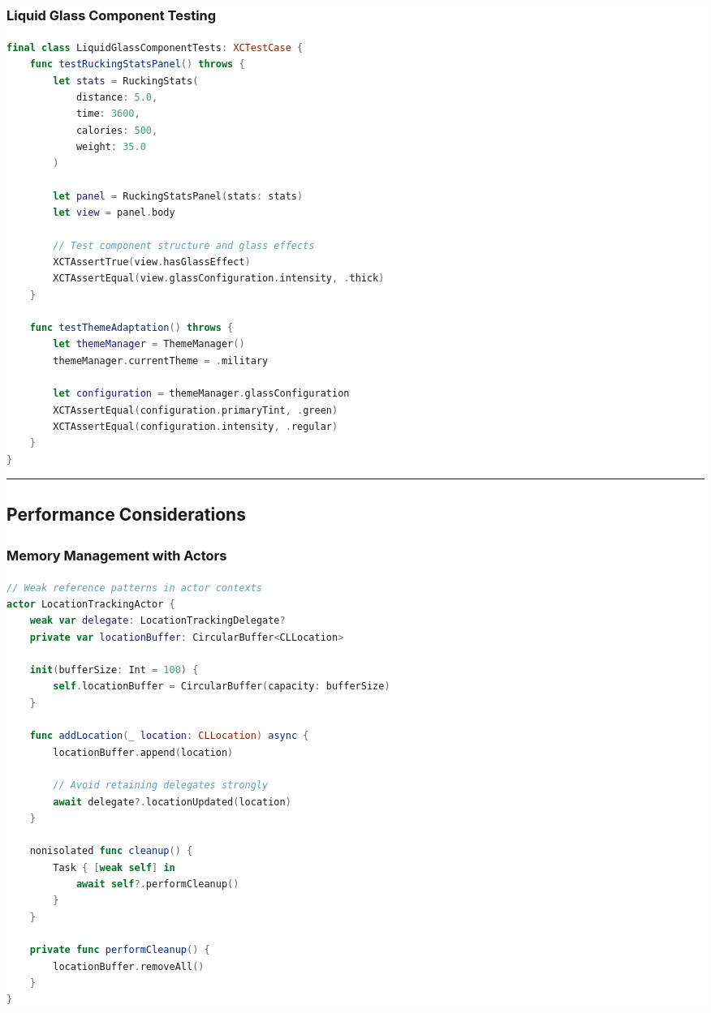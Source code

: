 ### Liquid Glass Component Testing

```swift
final class LiquidGlassComponentTests: XCTestCase {
    func testRuckingStatsPanel() throws {
        let stats = RuckingStats(
            distance: 5.0,
            time: 3600,
            calories: 500,
            weight: 35.0
        )
        
        let panel = RuckingStatsPanel(stats: stats)
        let view = panel.body
        
        // Test component structure and glass effects
        XCTAssertTrue(view.hasGlassEffect)
        XCTAssertEqual(view.glassConfiguration.intensity, .thick)
    }
    
    func testThemeAdaptation() throws {
        let themeManager = ThemeManager()
        themeManager.currentTheme = .military
        
        let configuration = themeManager.glassConfiguration
        XCTAssertEqual(configuration.primaryTint, .green)
        XCTAssertEqual(configuration.intensity, .regular)
    }
}
```

---

## Performance Considerations

### Memory Management with Actors

```swift
// Weak reference patterns in actor contexts
actor LocationTrackingActor {
    weak var delegate: LocationTrackingDelegate?
    private var locationBuffer: CircularBuffer<CLLocation>
    
    init(bufferSize: Int = 100) {
        self.locationBuffer = CircularBuffer(capacity: bufferSize)
    }
    
    func addLocation(_ location: CLLocation) async {
        locationBuffer.append(location)
        
        // Avoid retaining delegates strongly
        await delegate?.locationUpdated(location)
    }
    
    nonisolated func cleanup() {
        Task { [weak self] in
            await self?.performCleanup()
        }
    }
    
    private func performCleanup() {
        locationBuffer.removeAll()
    }
}
```